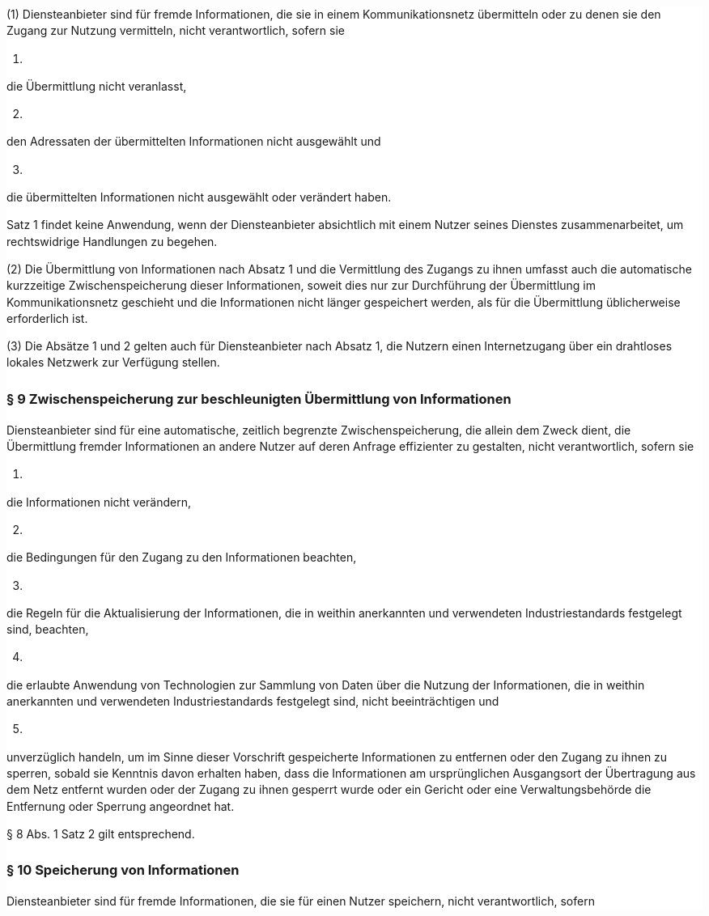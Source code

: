 (1) Diensteanbieter sind für fremde Informationen, die sie in einem Kommunikationsnetz übermitteln oder zu denen sie den Zugang zur Nutzung vermitteln, nicht verantwortlich, sofern sie

1.  
die Übermittlung nicht veranlasst,

2.  
den Adressaten der übermittelten Informationen nicht ausgewählt und

3.  
die übermittelten Informationen nicht ausgewählt oder verändert haben.

Satz 1 findet keine Anwendung, wenn der Diensteanbieter absichtlich mit einem Nutzer seines Dienstes zusammenarbeitet, um rechtswidrige Handlungen zu begehen.

(2) Die Übermittlung von Informationen nach Absatz 1 und die Vermittlung des Zugangs zu ihnen umfasst auch die automatische kurzzeitige Zwischenspeicherung dieser Informationen, soweit dies nur zur Durchführung der Übermittlung im Kommunikationsnetz geschieht und die Informationen nicht länger gespeichert werden, als für die Übermittlung üblicherweise erforderlich ist.

(3) Die Absätze 1 und 2 gelten auch für Diensteanbieter nach Absatz 1, die Nutzern einen Internetzugang über ein drahtloses lokales Netzwerk zur Verfügung stellen.

### § 9 Zwischenspeicherung zur beschleunigten Übermittlung von Informationen

Diensteanbieter sind für eine automatische, zeitlich begrenzte Zwischenspeicherung, die allein dem Zweck dient, die Übermittlung fremder Informationen an andere Nutzer auf deren Anfrage effizienter zu gestalten, nicht verantwortlich, sofern sie

1.  
die Informationen nicht verändern,

2.  
die Bedingungen für den Zugang zu den Informationen beachten,

3.  
die Regeln für die Aktualisierung der Informationen, die in weithin anerkannten und verwendeten Industriestandards festgelegt sind, beachten,

4.  
die erlaubte Anwendung von Technologien zur Sammlung von Daten über die Nutzung der Informationen, die in weithin anerkannten und verwendeten Industriestandards festgelegt sind, nicht beeinträchtigen und

5.  
unverzüglich handeln, um im Sinne dieser Vorschrift gespeicherte Informationen zu entfernen oder den Zugang zu ihnen zu sperren, sobald sie Kenntnis davon erhalten haben, dass die Informationen am ursprünglichen Ausgangsort der Übertragung aus dem Netz entfernt wurden oder der Zugang zu ihnen gesperrt wurde oder ein Gericht oder eine Verwaltungsbehörde die Entfernung oder Sperrung angeordnet hat.

§ 8 Abs. 1 Satz 2 gilt entsprechend.

### § 10 Speicherung von Informationen

Diensteanbieter sind für fremde Informationen, die sie für einen Nutzer speichern, nicht verantwortlich, sofern
